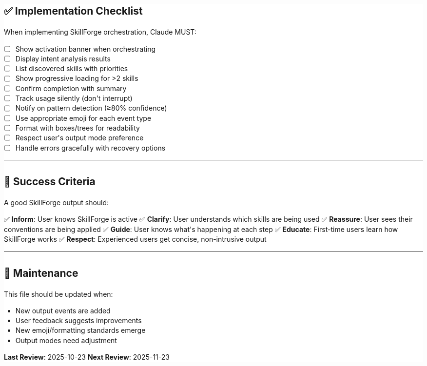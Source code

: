 ## ✅ Implementation Checklist

When implementing SkillForge orchestration, Claude MUST:

- [ ] Show activation banner when orchestrating
- [ ] Display intent analysis results
- [ ] List discovered skills with priorities
- [ ] Show progressive loading for >2 skills
- [ ] Confirm completion with summary
- [ ] Track usage silently (don't interrupt)
- [ ] Notify on pattern detection (≥80% confidence)
- [ ] Use appropriate emoji for each event type
- [ ] Format with boxes/trees for readability
- [ ] Respect user's output mode preference
- [ ] Handle errors gracefully with recovery options

---

## 🎯 Success Criteria

A good SkillForge output should:

✅ **Inform**: User knows SkillForge is active
✅ **Clarify**: User understands which skills are being used
✅ **Reassure**: User sees their conventions are being applied
✅ **Guide**: User knows what's happening at each step
✅ **Educate**: First-time users learn how SkillForge works
✅ **Respect**: Experienced users get concise, non-intrusive output

---

## 🔧 Maintenance

This file should be updated when:
- New output events are added
- User feedback suggests improvements
- New emoji/formatting standards emerge
- Output modes need adjustment

**Last Review**: 2025-10-23
**Next Review**: 2025-11-23
